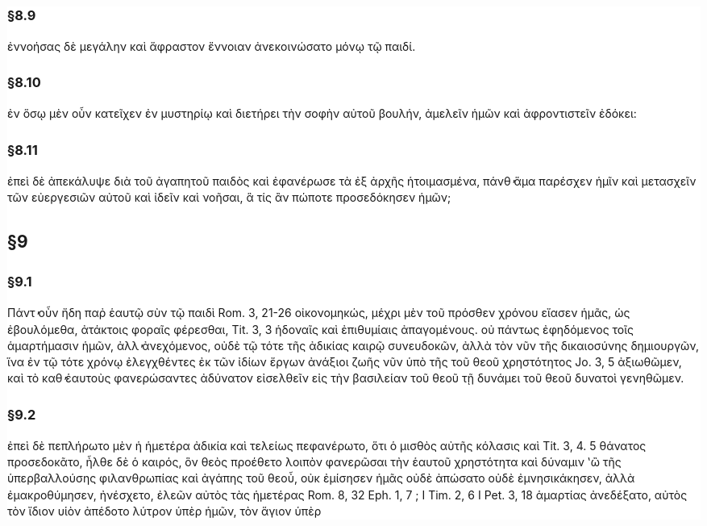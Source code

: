### §8.9  

<p> ἐννοήσας δὲ μεγάλην καὶ ἄφραστον ἔννοιαν
ἀνεκοινώσατο μόνῳ τῷ παιδί. </p>  

### §8.10  

<p> ἐν ὅσῳ μὲν
οὖν κατεῖχεν ἐν μυστηρίῳ καὶ διετήρει τὴν σοφὴν
αὐτοῦ βουλήν, ἀμελεῖν ἡμῶν καὶ ἀφροντιστεῖν
<pb xml:id="p.368"/>
ἐδόκει: </p>  

### §8.11  

<p> ἐπεὶ δὲ ἀπεκάλυψε διὰ τοῦ ἀγαπητοῦ
παιδὸς καὶ ἐφανέρωσε τὰ ἐξ ἀρχῆς ἡτοιμασμένα,
πάνθ̓ ἅμα παρέσχεν ἡμῖν καὶ μετασχεῖν τῶν
εὐεργεσιῶν αὐτοῦ καὶ ἰδεῖν καὶ νοῆσαι, ἃ τίς
ἂν πώποτε προσεδόκησεν ἡμῶν;
</p>  

## §9  

### §9.1  

<p>
 Πάντ̓ οὖν ἤδη παῤ ἑαυτῷ σὺν τῷ παιδὶ
<note>
                     <bibl>Rom. 3, 21-26</bibl>
                  </note> οἰκονομηκώς, μέχρι μὲν τοῦ πρόσθεν χρόνου εἴασεν
ἡμᾶς, ὡς ἐβουλόμεθα, ἀτάκτοις φοραῖς φέρεσθαι,
<note>
                     <bibl>Tit. 3, 3</bibl>
                  </note> ἡδοναῖς καὶ ἐπιθυμίαις ἀπαγομένους. οὐ πάντως
ἐφηδόμενος τοῖς ἁμαρτήμασιν ἡμῶν, ἀλλ̓ ἀνεχόμενος,
οὐδὲ τῷ τότε τῆς ἀδικίας καιρῷ συνευδοκῶν,
ἀλλὰ τὸν νῦν τῆς δικαιοσύνης δημιουργῶν, ἵνα ἐν
τῷ τότε χρόνῳ ἐλεγχθέντες ἐκ τῶν ἰδίων ἔργων
ἀνάξιοι ζωῆς νῦν ὑπὸ τῆς τοῦ θεοῦ χρηστότητος
<note>
                     <bibl>Jo. 3, 5</bibl>
                  </note> ἀξιωθῶμεν, καὶ τὸ καθ̓ ἑαυτοὺς φανερώσαντες
ἀδύνατον εἰσελθεῖν εἰς τὴν βασιλείαν τοῦ θεοῦ τῇ
δυνάμει τοῦ θεοῦ δυνατοὶ γενηθῶμεν. </p>  

### §9.2  

<p> ἐπεὶ δὲ
πεπλήρωτο μὲν ἡ ἡμετέρα ἀδικία καὶ τελείως
πεφανέρωτο, ὅτι ὁ μισθὸς αὐτῆς κόλασις καὶ
<note>
                     <bibl>Tit. 3, 4. 5</bibl>
                  </note> θάνατος προσεδοκᾶτο, ἦλθε δὲ ὁ καιρός, ὃν θεὸς
προέθετο λοιπὸν φανερῶσαι τὴν ἑαυτοῦ χρηστότητα
καὶ δύναμιν ʽὢ τῆς ὑπερβαλλούσης φιλανθρωπίας
καὶ ἀγάπης τοῦ θεοὖ, οὐκ ἐμίσησεν
ἡμᾶς οὐδὲ ἀπώσατο οὐδὲ ἐμνησικάκησεν, ἀλλὰ
ἐμακροθύμησεν, ἠνέσχετο, ἐλεῶν αὐτὸς τὰς ἡμετέρας
<note>
                     <bibl>Rom. 8, 32 Eph. 1, 7 ; I Tim. 2, 6 I Pet. 3, 18</bibl>
                  </note> ἁμαρτίας ἀνεδέξατο, αὐτὸς τὸν ἴδιον υἱὸν
ἀπέδοτο λύτρον ὑπὲρ ἡμῶν, τὸν ἅγιον ὑπὲρ